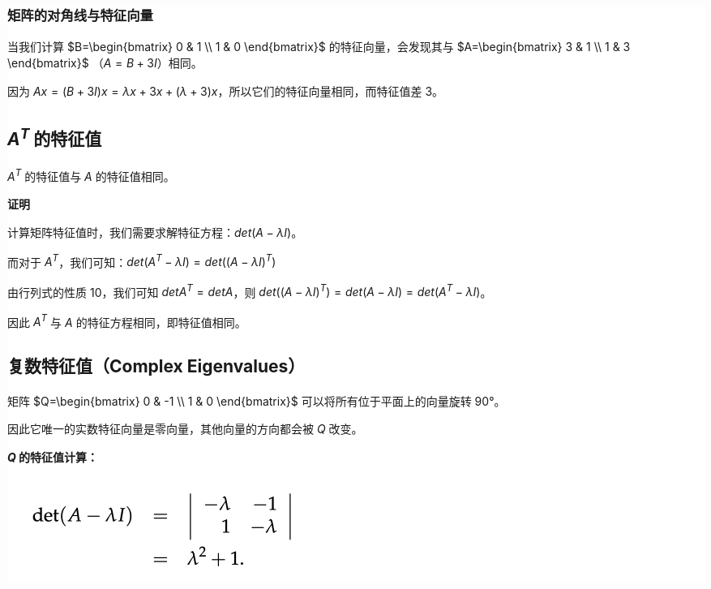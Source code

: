 

### 矩阵的对角线与特征向量

当我们计算 $B=\begin{bmatrix}
0 & 1 \\
1 & 0
\end{bmatrix}$ 的特征向量，会发现其与 $A=\begin{bmatrix}
3 & 1 \\
1 & 3
\end{bmatrix}$ （$A=B+3I$）相同。

因为 $Ax=(B+3I)x=\lambda x+3x+(\lambda + 3)x$，所以它们的特征向量相同，而特征值差 3。



## $A^T$ 的特征值

$A^T$ 的特征值与 $A$ 的特征值相同。



**证明**

计算矩阵特征值时，我们需要求解特征方程：$det(A-\lambda I)$。

而对于 $A^T$，我们可知：$det(A^T-\lambda I)=det((A-\lambda I)^T)$

由行列式的性质 10，我们可知 $detA^T=detA$，则 $det((A-\lambda I)^T)=det(A-\lambda I)=det(A^T-\lambda I)$。

因此 $A^T$ 与 $A$ 的特征方程相同，即特征值相同。



## 复数特征值（Complex Eigenvalues）

矩阵 $Q=\begin{bmatrix}
0 & -1 \\
1 & 0
\end{bmatrix}$ 可以将所有位于平面上的向量旋转 90°。

因此它唯一的实数特征向量是零向量，其他向量的方向都会被 $Q$ 改变。



**$Q$ 的特征值计算：**

<img src="assets/image-20250525192843096.png" alt="image-20250525192843096" style="zoom:50%;" />
